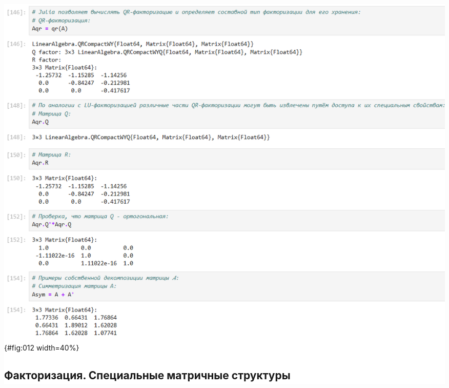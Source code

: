 ![QR-факторизация](image/12.png){#fig:012 width=40%}

## Факторизация. Специальные матричные структуры
